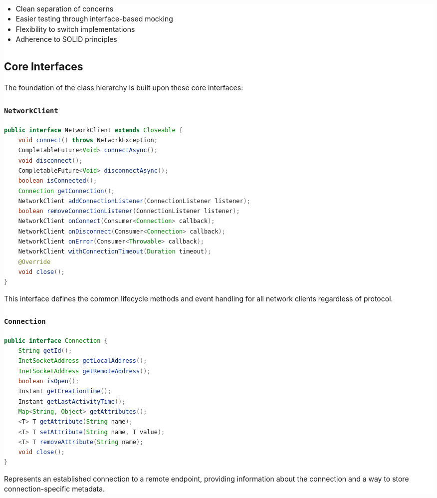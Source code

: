 - Clean separation of concerns
- Easier testing through interface-based mocking
- Flexibility to switch implementations
- Adherence to SOLID principles

## Core Interfaces

The foundation of the class hierarchy is built upon these core interfaces:

### `NetworkClient`

```java
public interface NetworkClient extends Closeable {
    void connect() throws NetworkException;
    CompletableFuture<Void> connectAsync();
    void disconnect();
    CompletableFuture<Void> disconnectAsync();
    boolean isConnected();
    Connection getConnection();
    NetworkClient addConnectionListener(ConnectionListener listener);
    boolean removeConnectionListener(ConnectionListener listener);
    NetworkClient onConnect(Consumer<Connection> callback);
    NetworkClient onDisconnect(Consumer<Connection> callback);
    NetworkClient onError(Consumer<Throwable> callback);
    NetworkClient withConnectionTimeout(Duration timeout);
    @Override
    void close();
}
```

This interface defines the common lifecycle methods and event handling for all network clients regardless of protocol.

### `Connection`

```java
public interface Connection {
    String getId();
    InetSocketAddress getLocalAddress();
    InetSocketAddress getRemoteAddress();
    boolean isOpen();
    Instant getCreationTime();
    Instant getLastActivityTime();
    Map<String, Object> getAttributes();
    <T> T getAttribute(String name);
    <T> T setAttribute(String name, T value);
    <T> T removeAttribute(String name);
    void close();
}
```

Represents an established connection to a remote endpoint, providing information about the connection and a way to store connection-specific metadata.
